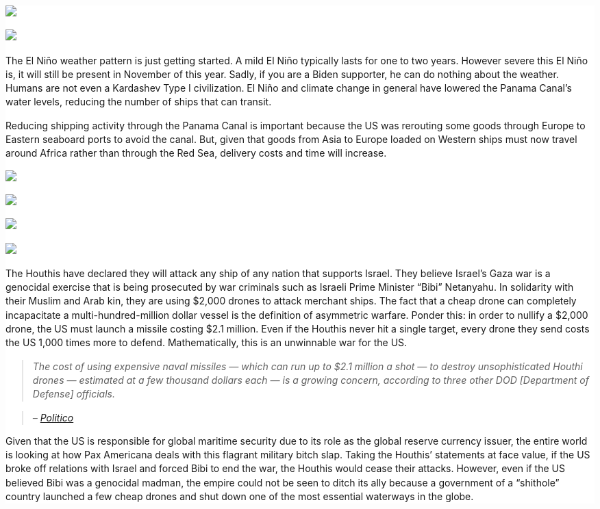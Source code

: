 
![](assets/7fb4af9f6859/0*XfyBIgAYAR5EU0Bj)



![](assets/7fb4af9f6859/0*nzNnwWd0YOQ-ZjSu)


The El Niño weather pattern is just getting started\. A mild El Niño typically lasts for one to two years\. However severe this El Niño is, it will still be present in November of this year\. Sadly, if you are a Biden supporter, he can do nothing about the weather\. Humans are not even a Kardashev Type I civilization\. El Niño and climate change in general have lowered the Panama Canal’s water levels, reducing the number of ships that can transit\.

Reducing shipping activity through the Panama Canal is important because the US was rerouting some goods through Europe to Eastern seaboard ports to avoid the canal\. But, given that goods from Asia to Europe loaded on Western ships must now travel around Africa rather than through the Red Sea, delivery costs and time will increase\.


![](assets/7fb4af9f6859/0*IvDWPc8tXSIo5Gsx)



![](assets/7fb4af9f6859/0*K1OvQA8TyJh_iqm8)



![](assets/7fb4af9f6859/0*G0HqV8MGhM_jXHB9)



![](assets/7fb4af9f6859/0*5QKX0VVj9lbaEWeD)


The Houthis have declared they will attack any ship of any nation that supports Israel\. They believe Israel’s Gaza war is a genocidal exercise that is being prosecuted by war criminals such as Israeli Prime Minister “Bibi” Netanyahu\. In solidarity with their Muslim and Arab kin, they are using $2,000 drones to attack merchant ships\. The fact that a cheap drone can completely incapacitate a multi\-hundred\-million dollar vessel is the definition of asymmetric warfare\. Ponder this: in order to nullify a $2,000 drone, the US must launch a missile costing $2\.1 million\. Even if the Houthis never hit a single target, every drone they send costs the US 1,000 times more to defend\. Mathematically, this is an unwinnable war for the US\.


> _The cost of using expensive naval missiles — which can run up to $2\.1 million a shot — to destroy unsophisticated Houthi drones — estimated at a few thousand dollars each — is a growing concern, according to three other DOD \[Department of Defense\] officials\._ 





> _– [Politico](https://www.politico.com/news/2023/12/19/missile-drone-pentagon-houthi-attacks-iran-00132480)_ 





Given that the US is responsible for global maritime security due to its role as the global reserve currency issuer, the entire world is looking at how Pax Americana deals with this flagrant military bitch slap\. Taking the Houthis’ statements at face value, if the US broke off relations with Israel and forced Bibi to end the war, the Houthis would cease their attacks\. However, even if the US believed Bibi was a genocidal madman, the empire could not be seen to ditch its ally because a government of a “shithole” country launched a few cheap drones and shut down one of the most essential waterways in the globe\.
